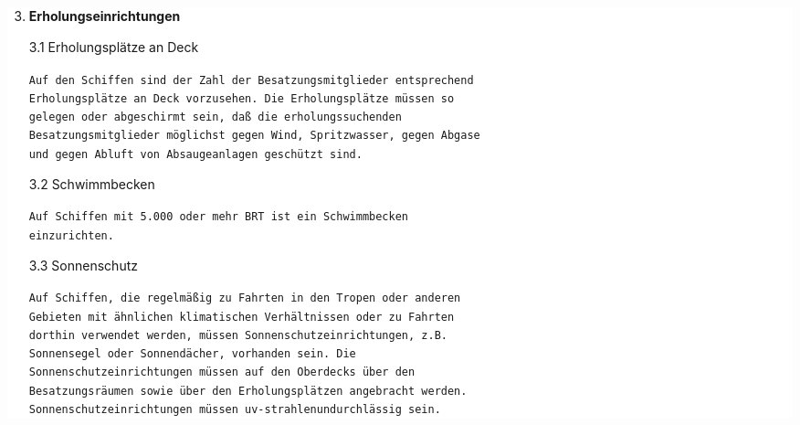 



3.  **Erholungseinrichtungen**

    3.1 Erholungsplätze an Deck

        Auf den Schiffen sind der Zahl der Besatzungsmitglieder entsprechend
        Erholungsplätze an Deck vorzusehen. Die Erholungsplätze müssen so
        gelegen oder abgeschirmt sein, daß die erholungssuchenden
        Besatzungsmitglieder möglichst gegen Wind, Spritzwasser, gegen Abgase
        und gegen Abluft von Absaugeanlagen geschützt sind.


    3.2 Schwimmbecken

        Auf Schiffen mit 5.000 oder mehr BRT ist ein Schwimmbecken
        einzurichten.


    3.3 Sonnenschutz

        Auf Schiffen, die regelmäßig zu Fahrten in den Tropen oder anderen
        Gebieten mit ähnlichen klimatischen Verhältnissen oder zu Fahrten
        dorthin verwendet werden, müssen Sonnenschutzeinrichtungen, z.B.
        Sonnensegel oder Sonnendächer, vorhanden sein. Die
        Sonnenschutzeinrichtungen müssen auf den Oberdecks über den
        Besatzungsräumen sowie über den Erholungsplätzen angebracht werden.
        Sonnenschutzeinrichtungen müssen uv-strahlenundurchlässig sein.







